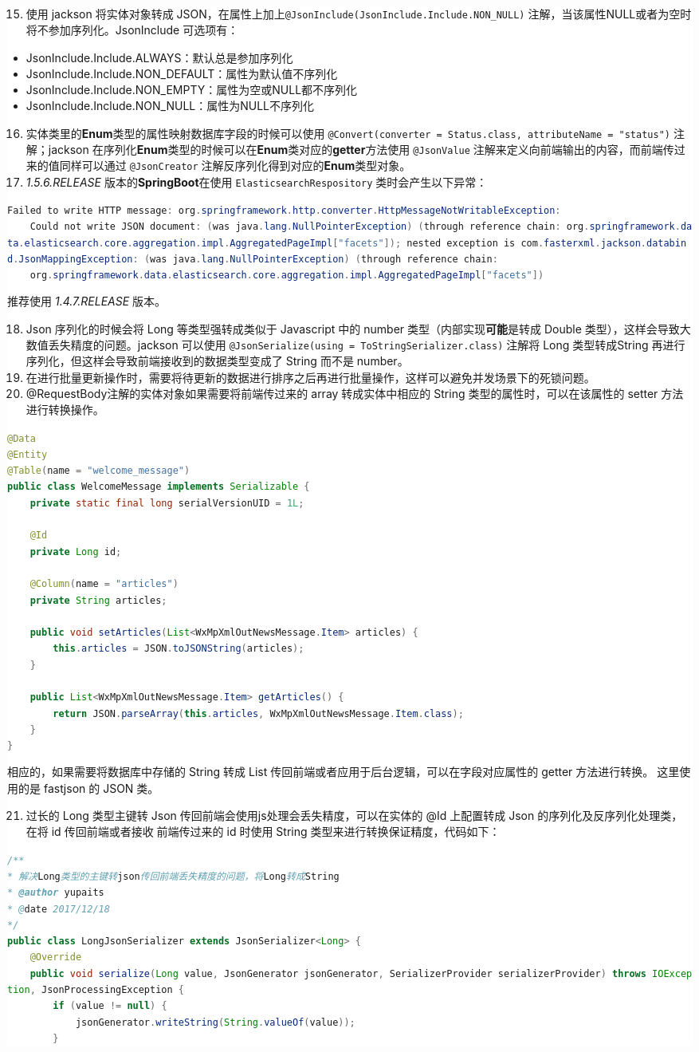 15. 使用 jackson 将实体对象转成 JSON，在属性上加上`@JsonInclude(JsonInclude.Include.NON_NULL)` 注解，当该属性NULL或者为空时将不参加序列化。JsonInclude 可选项有：
   - JsonInclude.Include.ALWAYS：默认总是参加序列化
   - JsonInclude.Include.NON_DEFAULT：属性为默认值不序列化
   - JsonInclude.Include.NON_EMPTY：属性为空或NULL都不序列化
   - JsonInclude.Include.NON_NULL：属性为NULL不序列化
16. 实体类里的**Enum**类型的属性映射数据库字段的时候可以使用 `@Convert(converter = Status.class, attributeName = "status")` 注解；jackson 在序列化**Enum**类型的时候可以在**Enum**类对应的**getter**方法使用 `@JsonValue` 注解来定义向前端输出的内容，而前端传过来的值同样可以通过 `@JsonCreator` 注解反序列化得到对应的**Enum**类型对象。
17. _1.5.6.RELEASE_ 版本的**SpringBoot**在使用 `ElasticsearchRespository` 类时会产生以下异常：
```java
Failed to write HTTP message: org.springframework.http.converter.HttpMessageNotWritableException:
    Could not write JSON document: (was java.lang.NullPointerException) (through reference chain: org.springframework.data.elasticsearch.core.aggregation.impl.AggregatedPageImpl["facets"]); nested exception is com.fasterxml.jackson.databind.JsonMappingException: (was java.lang.NullPointerException) (through reference chain:
    org.springframework.data.elasticsearch.core.aggregation.impl.AggregatedPageImpl["facets"])
```
推荐使用 _1.4.7.RELEASE_ 版本。

18. Json 序列化的时候会将 Long 等类型强转成类似于 Javascript 中的 number 类型（内部实现**可能**是转成 Double 类型），这样会导致大数值丢失精度的问题。jackson 可以使用 `@JsonSerialize(using = ToStringSerializer.class)` 注解将 Long 类型转成String 再进行序列化，但这样会导致前端接收到的数据类型变成了 String 而不是 number。
19. 在进行批量更新操作时，需要将待更新的数据进行排序之后再进行批量操作，这样可以避免并发场景下的死锁问题。
20. @RequestBody注解的实体对象如果需要将前端传过来的 array 转成实体中相应的 String 类型的属性时，可以在该属性的 setter 方法进行转换操作。
```java
@Data
@Entity
@Table(name = "welcome_message")
public class WelcomeMessage implements Serializable {
    private static final long serialVersionUID = 1L;

    @Id
    private Long id;

    @Column(name = "articles")
    private String articles;

    public void setArticles(List<WxMpXmlOutNewsMessage.Item> articles) {
        this.articles = JSON.toJSONString(articles);
    }

    public List<WxMpXmlOutNewsMessage.Item> getArticles() {
        return JSON.parseArray(this.articles, WxMpXmlOutNewsMessage.Item.class);
    }
}
```
相应的，如果需要将数据库中存储的 String 转成 List 传回前端或者应用于后台逻辑，可以在字段对应属性的 getter 方法进行转换。
	这里使用的是 fastjson 的 JSON 类。

21. 过长的 Long 类型主键转 Json 传回前端会使用js处理会丢失精度，可以在实体的 @Id 上配置转成 Json 的序列化及反序列化处理类，在将 id 传回前端或者接收 前端传过来的 id 时使用 String 类型来进行转换保证精度，代码如下：
```java
/**
* 解决Long类型的主键转json传回前端丢失精度的问题，将Long转成String
* @author yupaits
* @date 2017/12/18
*/
public class LongJsonSerializer extends JsonSerializer<Long> {
    @Override
    public void serialize(Long value, JsonGenerator jsonGenerator, SerializerProvider serializerProvider) throws IOException, JsonProcessingException {
        if (value != null) {
            jsonGenerator.writeString(String.valueOf(value));
        }
```